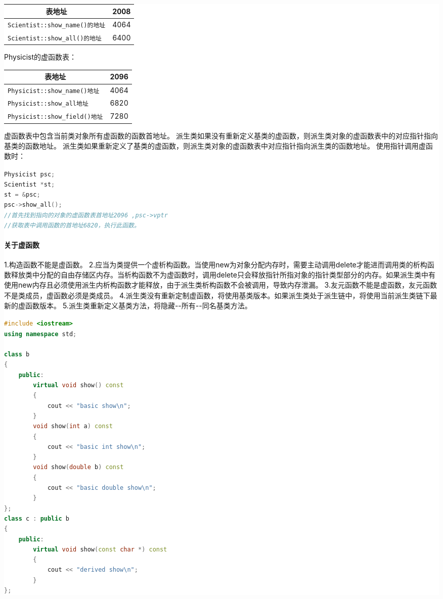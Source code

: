 | 表地址                         | 2008 |
| ------------------------------ | ---- |
| `Scientist::show_name()的地址` | 4064 |
| `Scientist::show_all()的地址`  | 6400 |

Physicist的虚函数表：

| 表地址                        | 2096 |
| ----------------------------- | ---- |
| `Physicist::show_name()地址`  | 4064 |
| `Physicist::show_all地址`     | 6820 |
| `Physicist::show_field()地址` | 7280 |

虚函数表中包含当前类对象所有虚函数的函数首地址。
派生类如果没有重新定义基类的虚函数，则派生类对象的虚函数表中的对应指针指向基类的函数地址。
派生类如果重新定义了基类的虚函数，则派生类对象的虚函数表中对应指针指向派生类的函数地址。
使用指针调用虚函数时：
```cpp
Physicist psc;
Scientist *st;
st = &psc;
psc->show_all();
//首先找到指向的对象的虚函数表首地址2096 ,psc->vptr
//获取表中调用函数的首地址6820，执行此函数。
```

#### 关于虚函数
1.构造函数不能是虚函数。
2.应当为类提供一个虚析构函数。当使用new为对象分配内存时，需要主动调用delete才能进而调用类的析构函数释放类中分配的自由存储区内存。当析构函数不为虚函数时，调用delete只会释放指针所指对象的指针类型部分的内存。如果派生类中有使用new内存且必须使用派生内析构函数才能释放，由于派生类析构函数不会被调用，导致内存泄漏。
3.友元函数不能是虚函数，友元函数不是类成员，虚函数必须是类成员。
4.派生类没有重新定制虚函数，将使用基类版本。如果派生类处于派生链中，将使用当前派生类链下最新的虚函数版本。
5.派生类重新定义基类方法，将隐藏--所有--同名基类方法。
```cpp
#include <iostream>
using namespace std;

class b
{
    public:
        virtual void show() const
        {
            cout << "basic show\n";
        }
        void show(int a) const
        {
            cout << "basic int show\n";
        }
        void show(double b) const
        {
            cout << "basic double show\n";
        }
};
class c : public b
{
    public:
        virtual void show(const char *) const
        {
            cout << "derived show\n";
        }
};

```